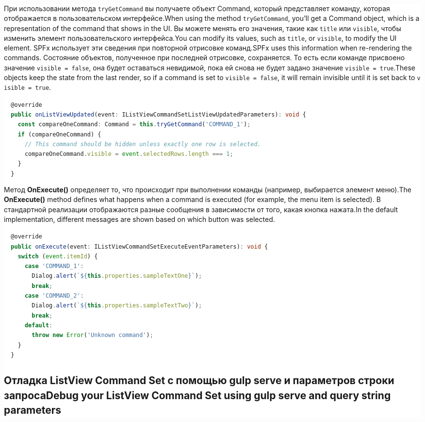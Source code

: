 <span data-ttu-id="88ce3-149">При использовании метода `tryGetCommand` вы получаете объект Command, который представляет команду, которая отображается в пользовательском интерфейсе.</span><span class="sxs-lookup"><span data-stu-id="88ce3-149">When using the method `tryGetCommand`, you’ll get a Command object, which is a representation of the command that shows in the UI.</span></span> <span data-ttu-id="88ce3-150">Вы можете менять его значения, такие как `title` или `visible`, чтобы изменить элемент пользовательского интерфейса.</span><span class="sxs-lookup"><span data-stu-id="88ce3-150">You can modify its values, such as `title`, or `visible`, to modify the UI element.</span></span> <span data-ttu-id="88ce3-151">SPFx использует эти сведения при повторной отрисовке команд.</span><span class="sxs-lookup"><span data-stu-id="88ce3-151">SPFx uses this information when re-rendering the commands.</span></span> <span data-ttu-id="88ce3-152">Состояние объектов, полученное при последней отрисовке, сохраняется. То есть если команде присвоено значение `visible = false`, она будет оставаться невидимой, пока ей снова не будет задано значение `visible = true`.</span><span class="sxs-lookup"><span data-stu-id="88ce3-152">These objects keep the state from the last render, so if a command is set to `visible = false`, it will remain invisible until it is set back to `visible = true`.</span></span>

```ts
  @override
  public onListViewUpdated(event: IListViewCommandSetListViewUpdatedParameters): void {
    const compareOneCommand: Command = this.tryGetCommand('COMMAND_1');
    if (compareOneCommand) {
      // This command should be hidden unless exactly one row is selected.
      compareOneCommand.visible = event.selectedRows.length === 1;
    }
  }
```

<span data-ttu-id="88ce3-153">Метод **OnExecute()** определяет то, что происходит при выполнении команды (например, выбирается элемент меню).</span><span class="sxs-lookup"><span data-stu-id="88ce3-153">The **OnExecute()** method defines what happens when a command is executed (for example, the menu item is selected).</span></span> <span data-ttu-id="88ce3-154">В стандартной реализации отображаются разные сообщения в зависимости от того, какая кнопка нажата.</span><span class="sxs-lookup"><span data-stu-id="88ce3-154">In the default implementation, different messages are shown based on which button was selected.</span></span> 


```ts
  @override
  public onExecute(event: IListViewCommandSetExecuteEventParameters): void {
    switch (event.itemId) {
      case 'COMMAND_1':
        Dialog.alert(`${this.properties.sampleTextOne}`);
        break;
      case 'COMMAND_2':
        Dialog.alert(`${this.properties.sampleTextTwo}`);
        break;
      default:
        throw new Error('Unknown command');
    }
  }
```


## <a name="debug-your-listview-command-set-using-gulp-serve-and-query-string-parameters"></a><span data-ttu-id="88ce3-155">Отладка ListView Command Set с помощью gulp serve и параметров строки запроса</span><span class="sxs-lookup"><span data-stu-id="88ce3-155">Debug your ListView Command Set using gulp serve and query string parameters</span></span>
